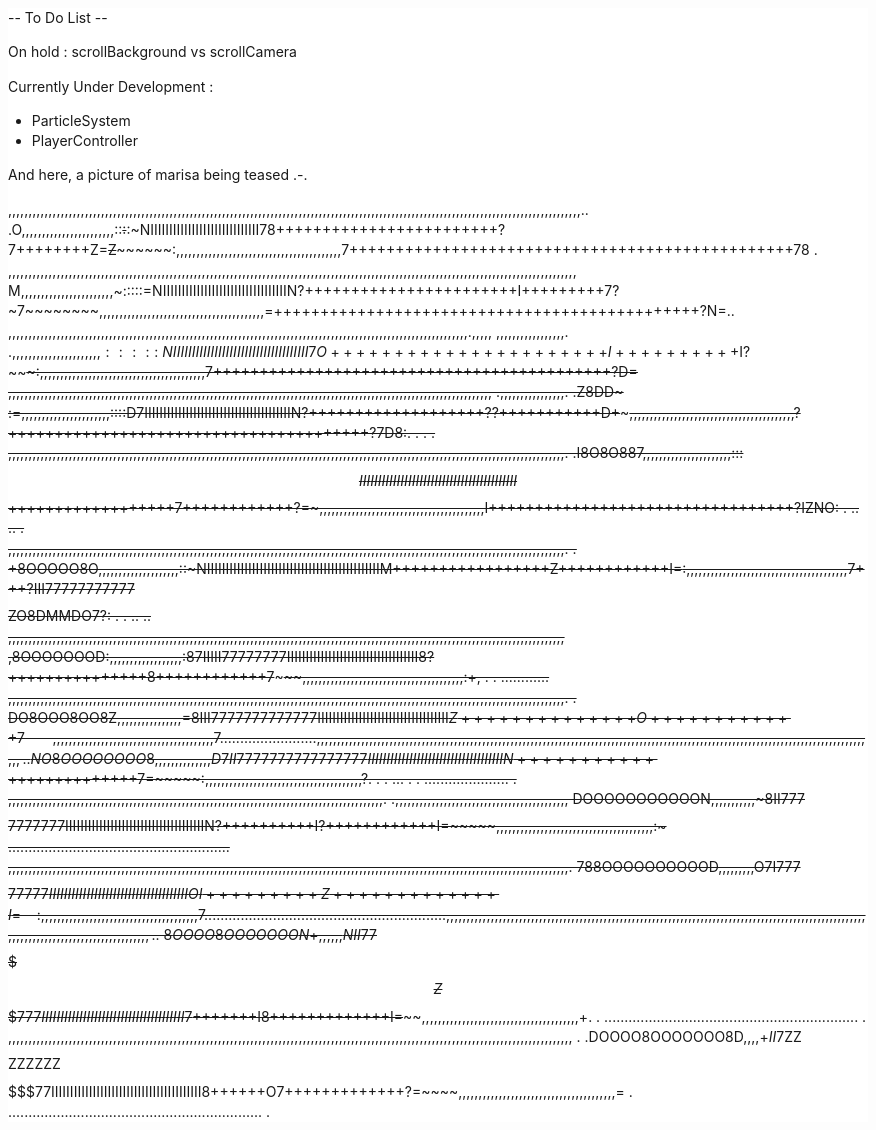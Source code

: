 -- To Do List --

On hold : scrollBackground vs scrollCamera

Currently Under Development : 
- ParticleSystem
- PlayerController

And here, a picture of marisa being teased .-.

,,,,,,,,,,,,,,,,,,,,,,,,,,,,,,,,,,,,,,,,,,,,,,,,,,,,,,,,,,,,,,,,,,,,,,,,,,,,,,,,,,,,,,,,,,,,,,,,,,,,,,,,,,,,,,,,,,,,,,,,,,,,,,,,,,,,,,,,,,,,,,..      .O,,,,,,,,,,,,,,,,,,,,,,,::~~:~~:~NIIIIIIIIIIIIIIIIIIIIIIIIIIIII78++++++++++++++++++++++++?7++++++++Z=~~Z~~~~~~~~:,,,,,,,,,,,,,,,,,,,,,,,,,,,,,,,,,,,,,,,,,7++++++++++++++++++++++++++++++++++++++++++++++++78  .                                         
,,,,,,,,,,,,,,,,,,,,,,,,,,,,,,,,,,,,,,,,,,,,,,,,,,,,,,,,,,,,,,,,,,,,,,,,,,,,,,,,,,,,,,,,,,,,,,,,,,,,,,,,,,,,,,,,,,,,,,,,,,,,,,,,,,,,,,,,,,,,,          M,,,,,,,,,,,,,,,,,,,,,,,~:::::=NIIIIIIIIIIIIIIIIIIIIIIIIIIIIIIIIIN?+++++++++++++++++++++++I+++++++++7?~7~~~~~~~~,,,,,,,,,,,,,,,,,,,,,,,,,,,,,,,,,,,,,,,,,=++++++++++++++++++++++++++++++++++++++++++++++?N=..                                            
,,,,,,,,,,,,,,,,,,,,,,,,,,,,,,,,,,,,,,,,,,,,,,,,,,,,,,,,,,,,,,,,,,,,,,,,,,,,,,,,,,,,,,,,,,,,,,,,,,,,,,,,,,,,,,,,,,.,,,,,  ,,,,,,,,,,,,,,,,,.          .$,,,,,,,,,,,,,,,,,,,,,,:::::~NIIIIIIIIIIIIIIIIIIIIIIIIIIIIIIIIIIII7O++++++++++++++++++++++I++++++++++$I?~~~~~~~:,,,,,,,,,,,,,,,,,,,,,,,,,,,,,,,,,,,,,,,,,7+++++++++++++++++++++++++++++++++++++++++++?D=                                                 
,,,,,,,,,,,,,,,,,,,,,,,,,,,,,,,,,,,,,,,,,,,,,,,,,,,,,,,,,,,,,,,,,,,,,,,,,,,,,,,,,,,,,,,,,,,,,,,,,,,,,,,,,,,,,,,,,,,,,,,, .,,,,,,,,,,,,,,,,.   .Z8DD~  :=,,,,,,,,,,,,,,,,,,,,,,::::D7IIIIIIIIIIIIIIIIIIIIIIIIIIIIIIIIIIIIIIIN?+++++++++++++++++++??+++++++++++D+~~~~~~~,,,,,,,,,,,,,,,,,,,,,,,,,,,,,,,,,,,,,,,,,?+++++++++++++++++++++++++++++++++++++++?7D8:. .   . .                                           
,,,,,,,,,,,,,,,,,,,,,,,,,,,,,,,,,,,,,,,,,,,,,,,,,,,,,,,,,,,,,,,,,,,,,,,,,,,,,,,,,,,,,,,,,,,,,,,,,,,,,,,,,,,,,,,,,,,,,,,,,,,,,,,,,,,,,,,,,,.   .I8O8O887,,,,,,,,,,,,,,,,,,,,,,:::$$IIIIIIIIIIIIIIIIIIIIIIIIIIIIIIIIIIIIIIIIII$$++++++++++++++++++7++++++++++++?=~~~~~~~,,,,,,,,,,,,,,,,,,,,,,,,,,,,,,,,,,,,,,,,,I+++++++++++++++++++++++++++++++++?IZNO:   .  ..  .. .                                           
,,,,,,,,,,,,,,,,,,,,,,,,,,,,,,,,,,,,,,,,,,,,,,,,,,,,,,,,,,,,,,,,,,,,,,,,,,,,,,,,,,,,,,,,,,,,,,,,,,,,,,,,,,,,,,,,,,,,,,,,,,,,,,,,,,,,,,,,,,. .  +8OOOOO8O,,,,,,,,,,,,,,,,,,,,::~NIIIIIIIIIIIIIIIIIIIIIIIIIIIIIIIIIIIIIIIIIIIIIIM+++++++++++++++++Z++++++++++++I=~~~~~~:,,,,,,,,,,,,,,,,,,,,,,,,,,,,,,,,,,,,,,,,7+++?III77777777777$$$$ZO8DMMDO7?:           .   . .. ..                                          
,,,,,,,,,,,,,,,,,,,,,,,,,,,,,,,,,,,,,,,,,,,,,,,,,,,,,,,,,,,,,,,,,,,,,,,,,,,,,,,,,,,,,,,,,,,,,,,,,,,,,,,,,,,,,,,,,,,,,,,,,,,,,,,,,,,,,,,,,,     ,8OOOOOOOD:,,,,,,,,,,,,,,,,,,:87IIIII77777777IIIIIIIIIIIIIIIIIIIIIIIIIIIIIIIIIII8?+++++++++++++++8++++++++++++7~~~~~~~,,,,,,,,,,,,,,,,,,,,,,,,,,,,,,,,,,,,,,,,:+,       .                  .                ............                                         
,,,,,,,,,,,,,,,,,,,,,,,,,,,,,,,,,,,,,,,,,,,,,,,,,,,,,,,,,,,,,,,,,,,,,,,,,,,,,,,,,,,,,,,,,,,,,,,,,,,,,,,,,,,,,,,,,,,,,,,,,,,,,,,,,,,,,,,,,,.   . DO8OOO8OO8Z,,,,,,,,,,,,,,,,=8III7777777777777IIIIIIIIIIIIIIIIIIIIIIIIIIIIIIIIIII$Z++++++++++++++O++++++++++++7~~~~~~~,,,,,,,,,,,,,,,,,,,,,,,,,,,,,,,,,,,,,,,,7   .   .  ...  .         .  .              ...............  .                                     
,,,,,,,,,,,,,,,,,,,,,,,,,,,,,,,,,,,,,,,,,,,,,,,,,,,,,,,,,,,,,,,,,,,,,,,,,,,,,,,,,,,,,,,,,,,,,,,,,,,,,,,,,,,,,,,,,,,,,,,,,,,,,,,,,,,,,,,,,,,.  . NO8OOOOOOOO8,,,,,,,,,,,,,,D7II7777777777777777IIIIIIIIIIIIIIIIIIIIIIIIIIIIIIIIIIIIN+++++++++++++$++++++++++++7=~~~~~:,,,,,,,,,,,,,,,,,,,,,,,,,,,,,,,,,,,,,,,?.   .   .  ...  .                   . .....................  .                                     
,,,,,,,,,,,,,,,,,,,,,,,,,,,,,,,,,,,,,,,,,,,,,,,,,,,,,,,,,,,,,,,,,,,,,,,,,,,,,,,,,,,,,,,,,,,,,. .,,,,,,,,,,,,,,,,,,,,,,,,,,,,,,,,,,,,,,,,,,,     DOOOOOOOOOOON,,,,,,,,,,,~8II777$$$$$$$$7777777IIIIIIIIIIIIIIIIIIIIIIIIIIIIIIIIIIIIIN?++++++++++I?++++++++++++I=~~~~~,,,,,,,,,,,,,,,,,,,,,,,,,,,,,,,,,,,,,,,:~     .......................................................                                       
,,,,,,,,,,,,,,,,,,,,,,,,,,,,,,,,,,,,,,,,,,,,,,,,,,,,,,,,,,,,,,,,,,,,,,,,,,,,,,,,,,,,,,,,,,,,,,,,,,,,,,,,,,,,,,,,,,,,,,,,,,,,,,,,,,,,,,,,,,,.    788OOOOOOOOOOD,,,,,,,,,O7I777$$$$$$$$$$$$$77777IIIIIIIIIIIIIIIIIIIIIIIIIIIIIIIIIIIIIOI+++++++++Z+++++++++++++I=~~~~:,,,,,,,,,,,,,,,,,,,,,,,,,,,,,,,,,,,,,,,7     ......................................................... . ..                                 
,,,,,,,,,,,,,,,,,,,,,,,,,,,,,,,,,,,,,,,,,,,,,,,,,,,,,,,,,,,,,,,,,,,,,,,,,,,,,,,,,,,,,,,,,,,,,,,,,,,,,,,,,,,,,,,,,,,,,,,,,,,,,,,,,,,,,,,,,,,.  . ~8OOOO8OOOOOOON+,,,,,,NII77$$$$$$$$Z$$$$$$$$777IIIIIIIIIIIIIIIIIIIIIIIIIIIIIIIIIIIIII7$+++++++I8+++++++++++++I=~~~~,,,,,,,,,,,,,,,,,,,,,,,,,,,,,,,,,,,,,,,+. .  ...............................................................   .                             
,,,,,,,,,,,,,,,,,,,,,,,,,,,,,,,,,,,,,,,,,,,,,,,,,,,,,,,,,,,,,,,,,,,,,,,,,,,,,,,,,,,,,,,,,,,,,,,,,,,,,,,,,,,,,,,,,,,,,,,,,,,,,,,,,,,,,,,,,,,,  . .DOOOO8OOOOOOO8D,,,,+$II7$ZZ$$$$ZZZZZZ$$$$$$$77IIIIIIIIIIIIIIIIIIIIIIIIIIIIIIIIIIIIIIII8++++++O7+++++++++++++?=~~~~,,,,,,,,,,,,,,,,,,,,,,,,,,,,,,,,,,,,,,,=  .  ...............................................................   .                             